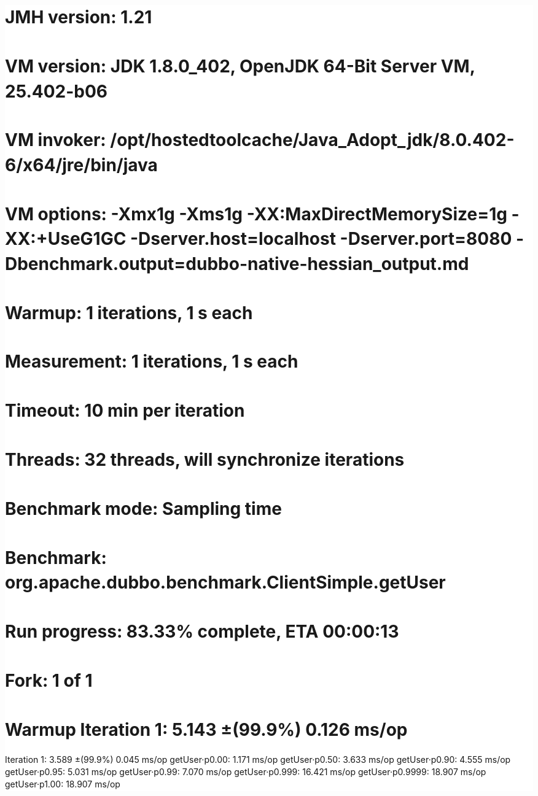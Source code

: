 
# JMH version: 1.21
# VM version: JDK 1.8.0_402, OpenJDK 64-Bit Server VM, 25.402-b06
# VM invoker: /opt/hostedtoolcache/Java_Adopt_jdk/8.0.402-6/x64/jre/bin/java
# VM options: -Xmx1g -Xms1g -XX:MaxDirectMemorySize=1g -XX:+UseG1GC -Dserver.host=localhost -Dserver.port=8080 -Dbenchmark.output=dubbo-native-hessian_output.md
# Warmup: 1 iterations, 1 s each
# Measurement: 1 iterations, 1 s each
# Timeout: 10 min per iteration
# Threads: 32 threads, will synchronize iterations
# Benchmark mode: Sampling time
# Benchmark: org.apache.dubbo.benchmark.ClientSimple.getUser

# Run progress: 83.33% complete, ETA 00:00:13
# Fork: 1 of 1
# Warmup Iteration   1: 5.143 ±(99.9%) 0.126 ms/op
Iteration   1: 3.589 ±(99.9%) 0.045 ms/op
                 getUser·p0.00:   1.171 ms/op
                 getUser·p0.50:   3.633 ms/op
                 getUser·p0.90:   4.555 ms/op
                 getUser·p0.95:   5.031 ms/op
                 getUser·p0.99:   7.070 ms/op
                 getUser·p0.999:  16.421 ms/op
                 getUser·p0.9999: 18.907 ms/op
                 getUser·p1.00:   18.907 ms/op


